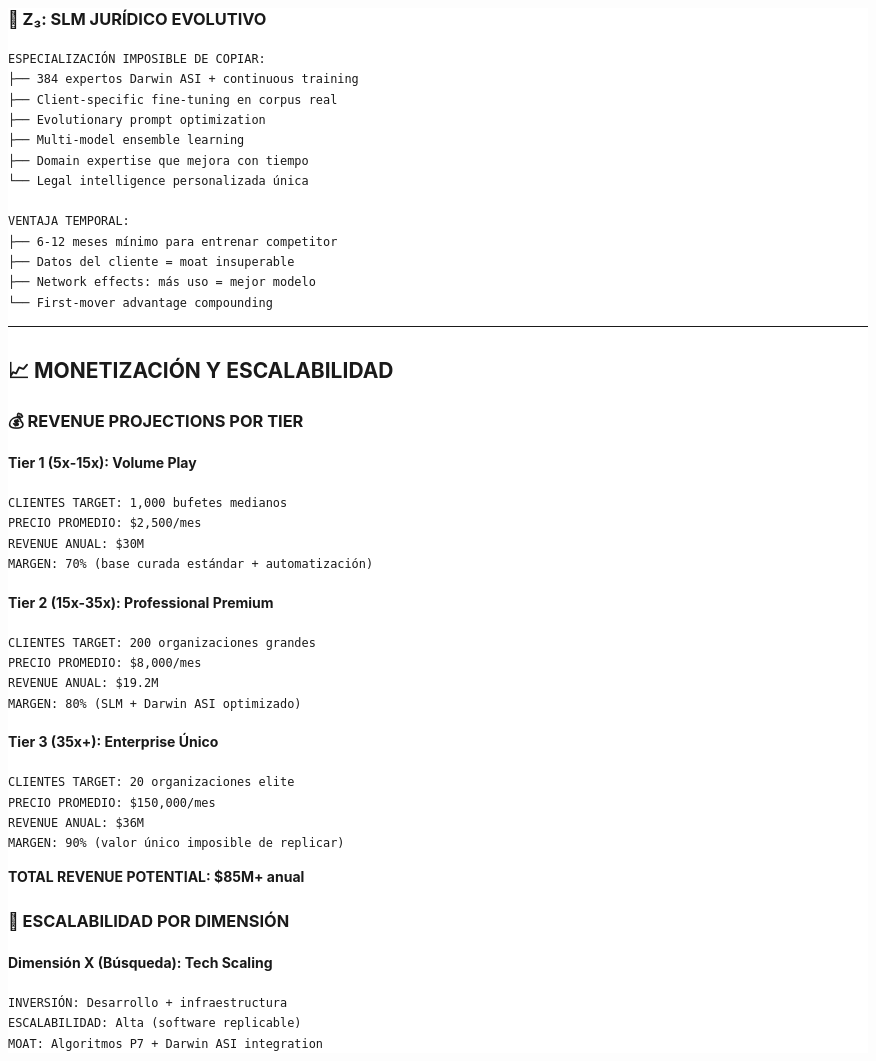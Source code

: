### **🤖 Z₃: SLM JURÍDICO EVOLUTIVO**
```
ESPECIALIZACIÓN IMPOSIBLE DE COPIAR:
├── 384 expertos Darwin ASI + continuous training
├── Client-specific fine-tuning en corpus real
├── Evolutionary prompt optimization
├── Multi-model ensemble learning
├── Domain expertise que mejora con tiempo
└── Legal intelligence personalizada única

VENTAJA TEMPORAL:
├── 6-12 meses mínimo para entrenar competitor
├── Datos del cliente = moat insuperable
├── Network effects: más uso = mejor modelo
└── First-mover advantage compounding
```

---

## 📈 MONETIZACIÓN Y ESCALABILIDAD

### **💰 REVENUE PROJECTIONS POR TIER**

#### **Tier 1 (5x-15x): Volume Play**
```
CLIENTES TARGET: 1,000 bufetes medianos
PRECIO PROMEDIO: $2,500/mes
REVENUE ANUAL: $30M
MARGEN: 70% (base curada estándar + automatización)
```

#### **Tier 2 (15x-35x): Professional Premium**
```
CLIENTES TARGET: 200 organizaciones grandes
PRECIO PROMEDIO: $8,000/mes  
REVENUE ANUAL: $19.2M
MARGEN: 80% (SLM + Darwin ASI optimizado)
```

#### **Tier 3 (35x+): Enterprise Único**
```
CLIENTES TARGET: 20 organizaciones elite
PRECIO PROMEDIO: $150,000/mes
REVENUE ANUAL: $36M
MARGEN: 90% (valor único imposible de replicar)
```

**TOTAL REVENUE POTENTIAL: $85M+ anual**

### **🚀 ESCALABILIDAD POR DIMENSIÓN**

#### **Dimensión X (Búsqueda): Tech Scaling**
```
INVERSIÓN: Desarrollo + infraestructura
ESCALABILIDAD: Alta (software replicable)
MOAT: Algoritmos P7 + Darwin ASI integration
```

